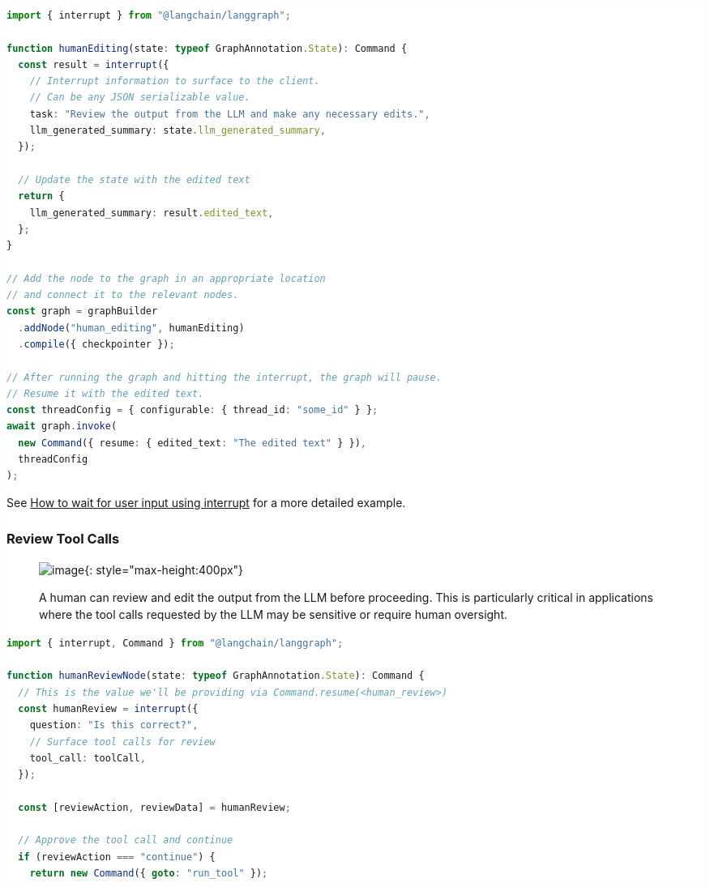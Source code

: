 ```typescript
import { interrupt } from "@langchain/langgraph";

function humanEditing(state: typeof GraphAnnotation.State): Command {
  const result = interrupt({
    // Interrupt information to surface to the client.
    // Can be any JSON serializable value.
    task: "Review the output from the LLM and make any necessary edits.",
    llm_generated_summary: state.llm_generated_summary,
  });

  // Update the state with the edited text
  return {
    llm_generated_summary: result.edited_text,
  };
}

// Add the node to the graph in an appropriate location
// and connect it to the relevant nodes.
const graph = graphBuilder
  .addNode("human_editing", humanEditing)
  .compile({ checkpointer });

// After running the graph and hitting the interrupt, the graph will pause.
// Resume it with the edited text.
const threadConfig = { configurable: { thread_id: "some_id" } };
await graph.invoke(
  new Command({ resume: { edited_text: "The edited text" } }),
  threadConfig
);
```

See [How to wait for user input using interrupt](/langgraphjs/how-tos/wait-user-input) for a more detailed example.

### Review Tool Calls

<figure markdown="1">

![image](img/human_in_the_loop/tool-call-review.png){: style="max-height:400px"}

<figcaption>A human can review and edit the output from the LLM before proceeding. This is particularly
critical in applications where the tool calls requested by the LLM may be sensitive or require human oversight.

</figcaption>

</figure>

```typescript
import { interrupt, Command } from "@langchain/langgraph";

function humanReviewNode(state: typeof GraphAnnotation.State): Command {
  // This is the value we'll be providing via Command.resume(<human_review>)
  const humanReview = interrupt({
    question: "Is this correct?",
    // Surface tool calls for review
    tool_call: toolCall,
  });

  const [reviewAction, reviewData] = humanReview;

  // Approve the tool call and continue
  if (reviewAction === "continue") {
    return new Command({ goto: "run_tool" });
```
